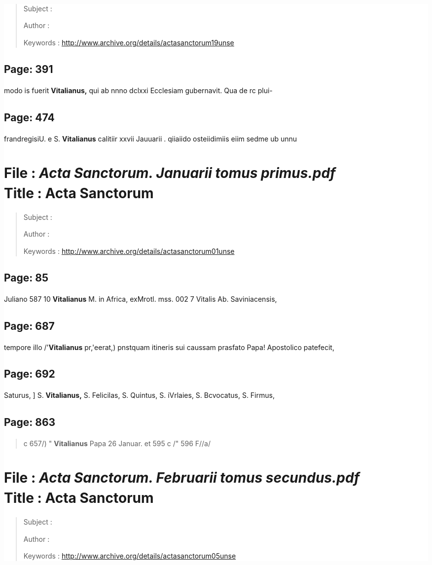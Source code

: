 > Subject :
>
> Author :
>
> Keywords : <http://www.archive.org/details/actasanctorum19unse>

## Page: 391

modo is fuerit **Vitalianus,** qui ab nnno dclxxi Ecclesiam gubernavit. Qua de rc plui-

## Page: 474

frandregisiU. e S. **Vitalianus** calitiir xxvii Jauuarii . qiiaiido osteiidimiis eiim sedme ub unnu

# File : *Acta Sanctorum. Januarii tomus primus.pdf* <br/>Title : Acta Sanctorum

> Subject :
>
> Author :
>
> Keywords : <http://www.archive.org/details/actasanctorum01unse>

## Page: 85

Juliano 587 10 **Vitalianus** M. in Africa, exMrotl. mss. 002 7 Vitalis Ab. Saviniacensis,

## Page: 687

tempore illo /'**Vitalianus** pr,'eerat,) pnstquam itineris sui caussam prasfato Papa! Apostolico patefecit,

## Page: 692

Saturus, \] S. **Vitalianus,** S. Felicilas, S. Quintus, S. iVrlaies, S. Bcvocatus, S. Firmus,

## Page: 863

> c 657/) " **Vitalianus** Papa 26 Januar. et 595 c /" 596 F//a/

# File : *Acta Sanctorum. Februarii tomus secundus.pdf* <br/>Title : Acta Sanctorum

> Subject :
>
> Author :
>
> Keywords : <http://www.archive.org/details/actasanctorum05unse>
